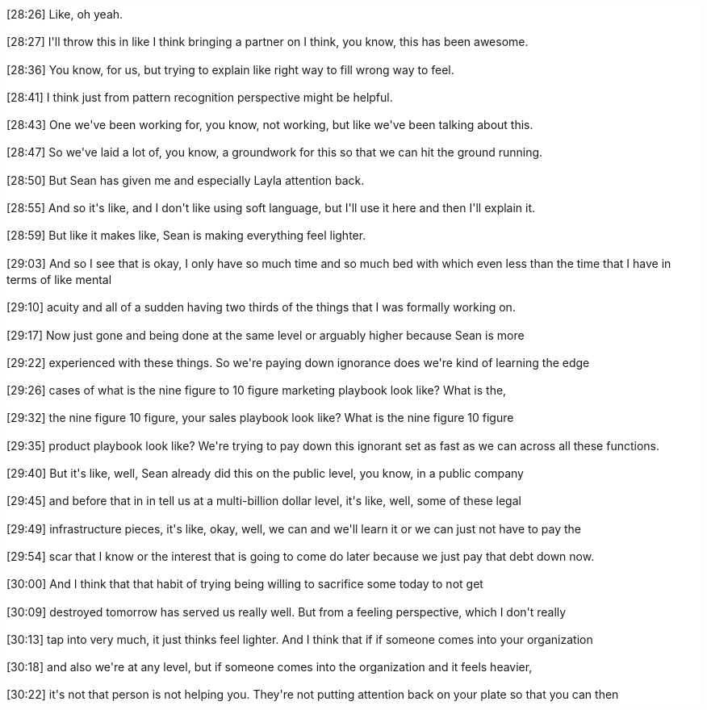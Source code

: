[28:26] Like, oh yeah.

[28:27] I'll throw this in like I think bringing a partner on I think, you know, this has been awesome.

[28:36] You know, for us, but trying to explain like right way to fill wrong way to feel.

[28:41] I think just from pattern recognition perspective might be helpful.

[28:43] One we've been working for, you know, not working, but like we've been talking about this.

[28:47] So we've laid a lot of, you know, a groundwork for this so that we can hit the ground running.

[28:50] But Sean has given me and especially Layla attention back.

[28:55] And so it's like, and I don't like using soft language, but I'll use it here and then I'll explain it.

[28:59] But like it makes like, Sean is making everything feel lighter.

[29:03] And so I see that is okay, I only have so much time and so much bed with which even less than the time that I have in terms of like mental

[29:10] acuity and all of a sudden having two thirds of the things that I was formally working on.

[29:17] Now just gone and being done at the same level or arguably higher because Sean is more

[29:22] experienced with these things. So we're paying down ignorance does we're kind of learning the edge

[29:26] cases of what is the nine figure to 10 figure marketing playbook look like? What is the,

[29:32] the nine figure 10 figure, your sales playbook look like? What is the nine figure 10 figure

[29:35] product playbook look like? We're trying to pay down this ignorant set as fast as we can across all these functions.

[29:40] But it's like, well, Sean already did this on the public level, you know, in a public company

[29:45] and before that in in tell us at a multi-billion dollar level, it's like, well, some of these legal

[29:49] infrastructure pieces, it's like, okay, well, we can and we'll learn it or we can just not have to pay the

[29:54] scar that I know or the interest that is going to come do later because we just pay that debt down now.

[30:00] And I think that that habit of trying being willing to sacrifice some today to not get

[30:09] destroyed tomorrow has served us really well. But from a feeling perspective, which I don't really

[30:13] tap into very much, it just thinks feel lighter. And I think that if if someone comes into your organization

[30:18] and also we're at any level, but if someone comes into the organization and it feels heavier,

[30:22] it's not that person is not helping you. They're not putting attention back on your plate so that you can then
